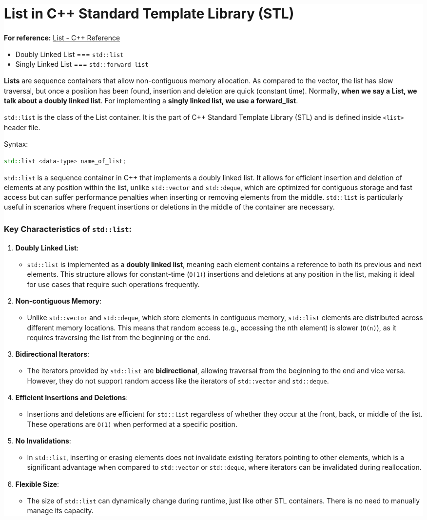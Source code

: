 # List in C++ Standard Template Library (STL)

**For reference:** [List - C++ Reference](https://en.cppreference.com/w/cpp/container/list)

* Doubly Linked List === `std::list`
* Singly Linked List === `std::forward_list`

**Lists** are sequence containers that allow non-contiguous memory allocation. As compared to the vector, the list has slow traversal, but once a position has been found, insertion and deletion are quick (constant time). Normally, **when we say a List, we talk about a doubly linked list**. For implementing a **singly linked list, we use a forward_list**.

`std::list` is the class of the List container. It is the part of C++ Standard Template Library (STL) and is defined inside `<list>` header file.

Syntax:
```cpp
std::list <data-type> name_of_list;
```

`std::list` is a sequence container in C++ that implements a doubly linked list. It allows for efficient insertion and deletion of elements at any position within the list, unlike `std::vector` and `std::deque`, which are optimized for contiguous storage and fast access but can suffer performance penalties when inserting or removing elements from the middle. `std::list` is particularly useful in scenarios where frequent insertions or deletions in the middle of the container are necessary.

### Key Characteristics of `std::list`:

1. **Doubly Linked List**:
   - `std::list` is implemented as a **doubly linked list**, meaning each element contains a reference to both its previous and next elements. This structure allows for constant-time (`O(1)`) insertions and deletions at any position in the list, making it ideal for use cases that require such operations frequently.

2. **Non-contiguous Memory**:
   - Unlike `std::vector` and `std::deque`, which store elements in contiguous memory, `std::list` elements are distributed across different memory locations. This means that random access (e.g., accessing the nth element) is slower (`O(n)`), as it requires traversing the list from the beginning or the end.

3. **Bidirectional Iterators**:
   - The iterators provided by `std::list` are **bidirectional**, allowing traversal from the beginning to the end and vice versa. However, they do not support random access like the iterators of `std::vector` and `std::deque`.

4. **Efficient Insertions and Deletions**:
   - Insertions and deletions are efficient for `std::list` regardless of whether they occur at the front, back, or middle of the list. These operations are `O(1)` when performed at a specific position.

5. **No Invalidations**:
   - In `std::list`, inserting or erasing elements does not invalidate existing iterators pointing to other elements, which is a significant advantage when compared to `std::vector` or `std::deque`, where iterators can be invalidated during reallocation.

6. **Flexible Size**:
   - The size of `std::list` can dynamically change during runtime, just like other STL containers. There is no need to manually manage its capacity.
